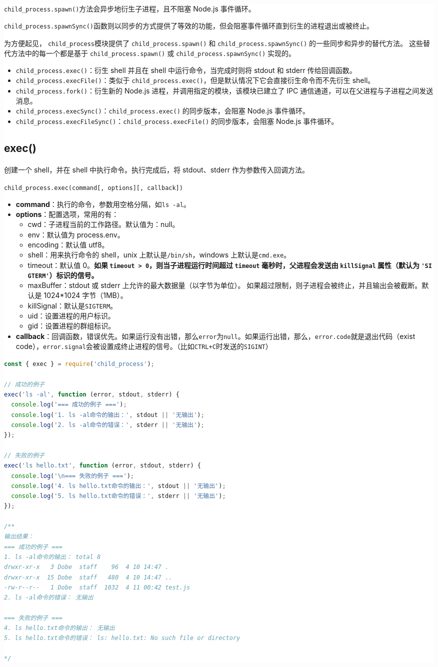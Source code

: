 `child_process.spawn()`方法会异步地衍生子进程，且不阻塞 Node.js 事件循环。

`child_process.spawnSync()`函数则以同步的方式提供了等效的功能，但会阻塞事件循环直到衍生的进程退出或被终止。

为方便起见， `child_process`模块提供了 `child_process.spawn()` 和 `child_process.spawnSync()` 的一些同步和异步的替代方法。 这些替代方法中的每一个都是基于 `child_process.spawn()` 或 `child_process.spawnSync()` 实现的。

- `child_process.exec()`：衍生 shell 并且在 shell 中运行命令，当完成时则将 stdout 和 stderr 传给回调函数。
- `child_process.execFile()`：类似于 `child_process.exec()`，但是默认情况下它会直接衍生命令而不先衍生 shell。
- `child_process.fork()`：衍生新的 Node.js 进程，并调用指定的模块，该模块已建立了 IPC 通信通道，可以在父进程与子进程之间发送消息。
- `child_process.execSync()`：`child_process.exec()` 的同步版本，会阻塞 Node.js 事件循环。
- `child_process.execFileSync()`：`child_process.execFile()` 的同步版本，会阻塞 Node.js 事件循环。

## exec()

创建一个 shell，并在 shell 中执行命令。执行完成后，将 stdout、stderr 作为参数传入回调方法。

`child_process.exec(command[, options][, callback])`

- **command**：执行的命令，参数用空格分隔，如`ls -al`。
- **options**：配置选项，常用的有：
  - cwd：子进程当前的工作路径。默认值为：null。
  - env：默认值为 process.env。
  - encoding：默认值 utf8。
  - shell：用来执行命令的 shell，unix 上默认是`/bin/sh`，windows 上默认是`cmd.exe`。
  - timeout：默认值 0。**如果 `timeout > 0`，则当子进程运行时间超过 `timeout` 毫秒时，父进程会发送由 `killSignal` 属性（默认为 `'SIGTERM'`）标识的信号。**
  - maxBuffer：stdout 或 stderr 上允许的最大数据量（以字节为单位）。 如果超过限制，则子进程会被终止，并且输出会被截断。默认是 1024\*1024 字节（1MB）。
  - killSignal：默认是`SIGTERM`。
  - uid：设置进程的用户标识。
  - gid：设置进程的群组标识。
- **callback**：回调函数，错误优先。如果运行没有出错，那么`error`为`null`。如果运行出错，那么，`error.code`就是退出代码（exist code），`error.signal`会被设置成终止进程的信号。（比如`CTRL+C`时发送的`SIGINT`）

```js
const { exec } = require('child_process');

// 成功的例子
exec('ls -al', function (error, stdout, stderr) {
  console.log('=== 成功的例子 ===');
  console.log('1. ls -al命令的输出：', stdout || '无输出');
  console.log('2. ls -al命令的错误：', stderr || '无输出');
});

// 失败的例子
exec('ls hello.txt', function (error, stdout, stderr) {
  console.log('\n=== 失败的例子 ===');
  console.log('4. ls hello.txt命令的输出：', stdout || '无输出');
  console.log('5. ls hello.txt命令的错误：', stderr || '无输出');
});

/**
输出结果：
=== 成功的例子 ===
1. ls -al命令的输出： total 8
drwxr-xr-x   3 Dobe  staff    96  4 10 14:47 .
drwxr-xr-x  15 Dobe  staff   480  4 10 14:47 ..
-rw-r--r--   1 Dobe  staff  1032  4 11 00:42 test.js
2. ls -al命令的错误： 无输出

=== 失败的例子 ===
4. ls hello.txt命令的输出： 无输出
5. ls hello.txt命令的错误： ls: hello.txt: No such file or directory

*/
```
